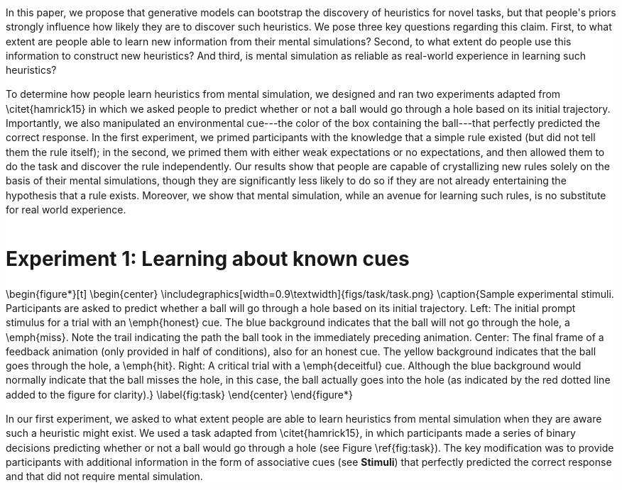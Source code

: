 
In this paper, we propose that generative models can bootstrap the discovery of heuristics for novel tasks, but that people's priors strongly influence how likely they are to discover such heuristics.
We pose three key questions regarding this claim.
First, to what extent are people able to learn new information from their mental simulations?
Second, to what extent do people use this information to construct new heuristics?
And third, is mental simulation as reliable as real-world experience in learning such heuristics?

To determine how people learn heuristics from mental simulation, we designed and ran two experiments adapted from \citet{hamrick15} in which we asked people to predict whether or not a ball would go through a hole based on its initial trajectory.
Importantly, we also manipulated an environmental cue---the color of the box containing the ball---that perfectly predicted the correct response.
In the first experiment, we primed participants with the knowledge that a simple rule  existed (but did not tell them the rule itself); in the second, we primed them with either weak expectations or no expectations, and then allowed them to do the task and discover the rule independently.
Our results show that people are capable of crystallizing new rules solely on the basis of their mental simulations, though they are significantly less likely to do so if they are not already entertaining the hypothesis that a rule exists.
Moreover, we show that mental simulation, while an avenue for learning such rules, is no substitute for real world experience.

# Experiment 1: Learning about known cues

\begin{figure*}[t]
\begin{center}
\includegraphics[width=0.9\textwidth]{figs/task/task.png}
\caption{Sample experimental stimuli. Participants are asked to predict whether a ball will go through a hole based on its initial trajectory.
Left: The initial prompt stimulus for a trial with an \emph{honest} cue.
The blue background indicates that the ball will not go through the hole, a \emph{miss}.
Note the trail indicating the path the ball took in the immediately preceding animation.
Center: The final frame of a feedback animation (only provided in half of conditions), also for an honest cue.
The yellow background indicates that the ball goes through the hole, a \emph{hit}.
Right: A critical trial with a \emph{deceitful} cue.
Although the blue background would normally indicate that the ball misses the hole, in this case, the ball actually goes into the hole (as indicated by the red dotted line added to the figure for clarity).}
\label{fig:task}
\end{center}
\end{figure*}

In our first experiment, we asked to what extent people are able to learn heuristics from mental simulation when they are aware such a heuristic might exist.
We used a task adapted from \citet{hamrick15}, in which participants made a series of binary decisions predicting whether or not a ball would go through a hole (see Figure \ref{fig:task}).
The key modification was to provide participants with additional information in the form of associative cues (see __Stimuli__) that perfectly predicted the correct response and that did not require mental simulation.
